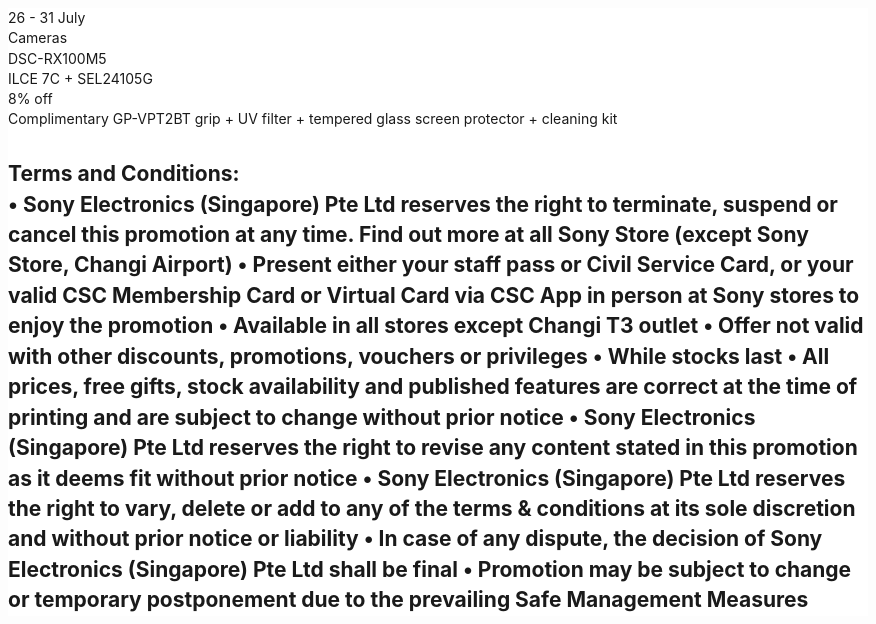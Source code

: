 <td>26 - 31 July	<br></td>
<td>Cameras<br></td>
<td>DSC-RX100M5<br>
ILCE 7C + SEL24105G<br></td>
<td> 8% off <br>
Complimentary GP-VPT2BT grip + UV filter + 
  tempered glass screen protector + cleaning kit<br></td> 
</td>
  </tr>
</table>

Terms and Conditions:<br>
• Sony Electronics (Singapore) Pte Ltd reserves the right to terminate, suspend or cancel this promotion at any time. Find out more at all Sony Store (except Sony Store, Changi Airport)
• Present either your staff pass or Civil Service Card, or your valid CSC Membership Card or Virtual Card via CSC App in person at Sony stores to enjoy the promotion
• Available in all stores except Changi T3 outlet
• Offer not valid with other discounts, promotions, vouchers or privileges
• While stocks last
• All prices, free gifts, stock availability and published features are correct at the time of printing and are subject to change without prior notice
• Sony Electronics (Singapore) Pte Ltd reserves the right to revise any content stated in this promotion as it deems fit without prior notice
• Sony Electronics (Singapore) Pte Ltd reserves the right to vary, delete or add to any of the terms & conditions at its sole discretion and without prior notice or liability
• In case of any dispute, the decision of Sony Electronics (Singapore) Pte Ltd shall be final
• Promotion may be subject to change or temporary postponement due to the prevailing Safe Management Measures
<br>
---      
